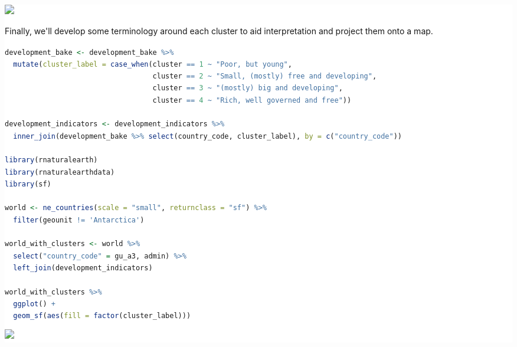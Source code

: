 ![](/thoughts/world-bank-clustering/unnamed-chunk-18-1.png)

Finally, we'll develop some terminology around each cluster to aid
interpretation and project them onto a map.

```r
development_bake <- development_bake %>%
  mutate(cluster_label = case_when(cluster == 1 ~ "Poor, but young",
                                   cluster == 2 ~ "Small, (mostly) free and developing",
                                   cluster == 3 ~ "(mostly) big and developing",
                                   cluster == 4 ~ "Rich, well governed and free"))

development_indicators <- development_indicators %>%
  inner_join(development_bake %>% select(country_code, cluster_label), by = c("country_code"))

library(rnaturalearth)
library(rnaturalearthdata)
library(sf)

world <- ne_countries(scale = "small", returnclass = "sf") %>%
  filter(geounit != 'Antarctica')

world_with_clusters <- world %>%
  select("country_code" = gu_a3, admin) %>%
  left_join(development_indicators)

world_with_clusters %>%
  ggplot() +
  geom_sf(aes(fill = factor(cluster_label)))
```

![](/thoughts/world-bank-clustering/unnamed-chunk-19-1.png)

[^1]: This analysis was inspired by the greatly superior work of Amelia Wattenberger and her excellent post on [What Makes a Country Good](https://wattenberger.com/wdvp)
